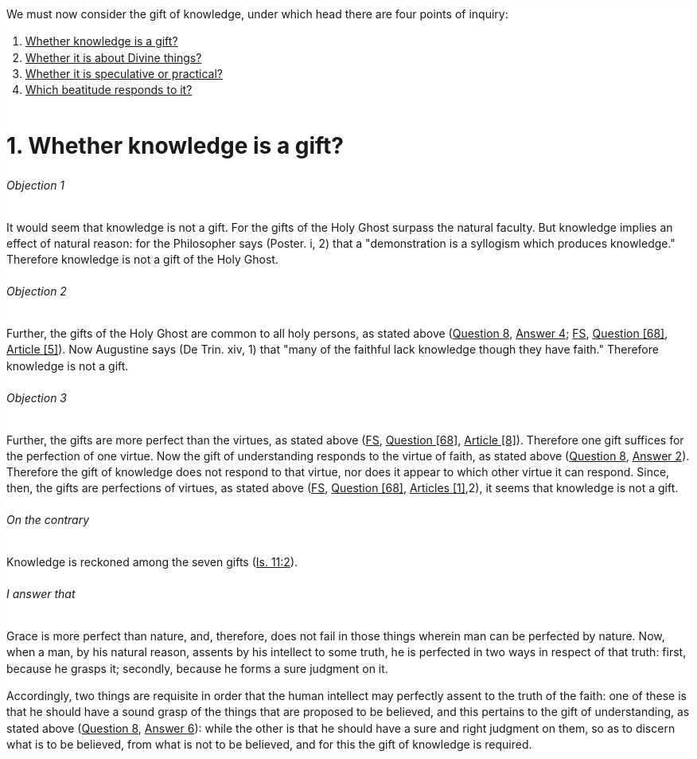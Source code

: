We must now consider the gift of knowledge, under which head there are four points of inquiry:  

1. [ Whether knowledge is a gift?](#1.%20Whether%20knowledge%20is%20a%20gift?)
2. [ Whether it is about Divine things?](#2.%20Whether%20the%20gift%20of%20knowledge%20is%20about%20Divine%20things?)
3. [ Whether it is speculative or practical?](#3.%20Whether%20the%20gift%20of%20knowledge%20is%20practical%20knowledge?)
4. [ Which beatitude responds to it?](#4.%20Whether%20the%20third%20beatitude,%20"Blessed%20are%20they%20that%20mourn,"%20etc.%20corresponds%20to%20the%20gift%20of%20knowledge?)



# 1. Whether knowledge is a gift? 

###### Objection 1
It would seem that knowledge is not a gift. For the gifts of the Holy Ghost surpass the natural faculty. But knowledge implies an effect of natural reason: for the Philosopher says (Poster. i, 2) that a "demonstration is a syllogism which produces knowledge." Therefore knowledge is not a gift of the Holy Ghost.  

###### Objection 2
Further, the gifts of the Holy Ghost are common to all holy persons, as stated above ([Question 8](8.%20Gift%20of%20Understanding.md), [Answer 4](8.%20Gift%20of%20Understanding.md#4.%20Whether%20the%20gift%20of%20understanding%20is%20in%20all%20who%20are%20in%20a%20state%20of%20grace?%20); [FS](../FS.html), [Question \[68\]](../FS/FS068.html#FSQ68OUTP1), [Article \[5\]](../FS/FS068.html#FSQ68A5THEP1)). Now Augustine says (De Trin. xiv, 1) that "many of the faithful lack knowledge though they have faith." Therefore knowledge is not a gift.  

###### Objection 3
Further, the gifts are more perfect than the virtues, as stated above ([FS](../FS.html), [Question \[68\]](../FS/FS068.html#FSQ68OUTP1), [Article \[8\]](../FS/FS068.html#FSQ68A8THEP1)). Therefore one gift suffices for the perfection of one virtue. Now the gift of understanding responds to the virtue of faith, as stated above ([Question 8](8.%20Gift%20of%20Understanding.md), [Answer 2](8.%20Gift%20of%20Understanding.md#2.%20Whether%20the%20gift%20of%20understanding%20is%20compatible%20with%20faith?%20)). Therefore the gift of knowledge does not respond to that virtue, nor does it appear to which other virtue it can respond. Since, then, the gifts are perfections of virtues, as stated above ([FS](../FS.html), [Question \[68\]](../FS/FS068.html#FSQ68OUTP1), [Articles \[1\]](../FS/FS068.html#FSQ68ATHEP1),2), it seems that knowledge is not a gift.  

###### On the contrary
Knowledge is reckoned among the seven gifts ([Is. 11:2](http://bible.gospelcom.net/bible?Is++11:2)).

###### I answer that
Grace is more perfect than nature, and, therefore, does not fail in those things wherein man can be perfected by nature. Now, when a man, by his natural reason, assents by his intellect to some truth, he is perfected in two ways in respect of that truth: first, because he grasps it; secondly, because he forms a sure judgment on it.  

Accordingly, two things are requisite in order that the human intellect may perfectly assent to the truth of the faith: one of these is that he should have a sound grasp of the things that are proposed to be believed, and this pertains to the gift of understanding, as stated above ([Question 8](8.%20Gift%20of%20Understanding.md), [Answer 6](8.%20Gift%20of%20Understanding.md#6.%20Whether%20the%20gift%20of%20understanding%20is%20distinct%20from%20the%20other%20gifts?%20)): while the other is that he should have a sure and right judgment on them, so as to discern what is to be believed, from what is not to be believed, and for this the gift of knowledge is required.  
